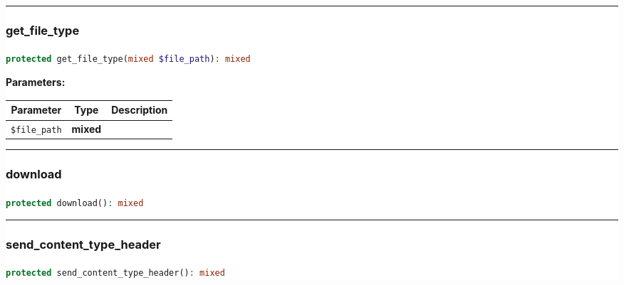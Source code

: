 










***

### get_file_type



```php
protected get_file_type(mixed $file_path): mixed
```








**Parameters:**

| Parameter | Type | Description |
|-----------|------|-------------|
| `$file_path` | **mixed** |  |





***

### download



```php
protected download(): mixed
```












***

### send_content_type_header



```php
protected send_content_type_header(): mixed
```




